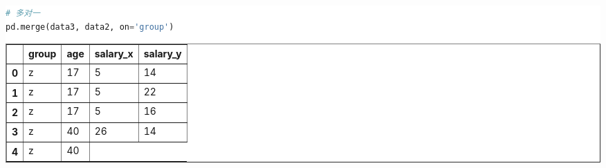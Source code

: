 


```python
# 多对一
pd.merge(data3, data2, on='group')
```




<div>
<style scoped>
    .dataframe tbody tr th:only-of-type {
        vertical-align: middle;
    }

    .dataframe tbody tr th {
        vertical-align: top;
    }
    
    .dataframe thead th {
        text-align: right;
    }
</style>
<table border="1" class="dataframe">
  <thead>
    <tr style="text-align: right;">
      <th></th>
      <th>group</th>
      <th>age</th>
      <th>salary_x</th>
      <th>salary_y</th>
    </tr>
  </thead>
  <tbody>
    <tr>
      <th>0</th>
      <td>z</td>
      <td>17</td>
      <td>5</td>
      <td>14</td>
    </tr>
    <tr>
      <th>1</th>
      <td>z</td>
      <td>17</td>
      <td>5</td>
      <td>22</td>
    </tr>
    <tr>
      <th>2</th>
      <td>z</td>
      <td>17</td>
      <td>5</td>
      <td>16</td>
    </tr>
    <tr>
      <th>3</th>
      <td>z</td>
      <td>40</td>
      <td>26</td>
      <td>14</td>
    </tr>
    <tr>
      <th>4</th>
      <td>z</td>
      <td>40</td>